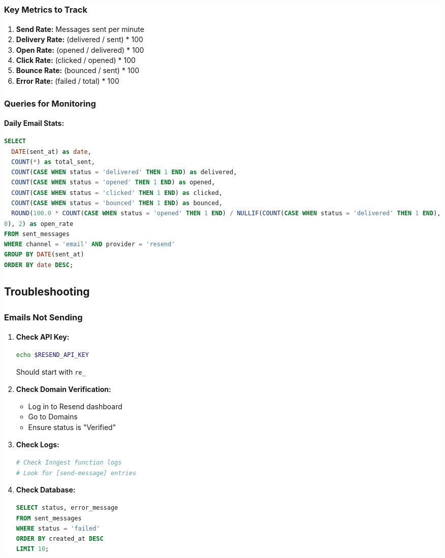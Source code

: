 ### Key Metrics to Track

1. **Send Rate:** Messages sent per minute
2. **Delivery Rate:** (delivered / sent) * 100
3. **Open Rate:** (opened / delivered) * 100
4. **Click Rate:** (clicked / opened) * 100
5. **Bounce Rate:** (bounced / sent) * 100
6. **Error Rate:** (failed / total) * 100

### Queries for Monitoring

**Daily Email Stats:**
```sql
SELECT
  DATE(sent_at) as date,
  COUNT(*) as total_sent,
  COUNT(CASE WHEN status = 'delivered' THEN 1 END) as delivered,
  COUNT(CASE WHEN status = 'opened' THEN 1 END) as opened,
  COUNT(CASE WHEN status = 'clicked' THEN 1 END) as clicked,
  COUNT(CASE WHEN status = 'bounced' THEN 1 END) as bounced,
  ROUND(100.0 * COUNT(CASE WHEN status = 'opened' THEN 1 END) / NULLIF(COUNT(CASE WHEN status = 'delivered' THEN 1 END), 0), 2) as open_rate
FROM sent_messages
WHERE channel = 'email' AND provider = 'resend'
GROUP BY DATE(sent_at)
ORDER BY date DESC;
```

## Troubleshooting

### Emails Not Sending

1. **Check API Key:**
   ```bash
   echo $RESEND_API_KEY
   ```
   Should start with `re_`

2. **Check Domain Verification:**
   - Log in to Resend dashboard
   - Go to Domains
   - Ensure status is "Verified"

3. **Check Logs:**
   ```bash
   # Check Inngest function logs
   # Look for [send-message] entries
   ```

4. **Check Database:**
   ```sql
   SELECT status, error_message
   FROM sent_messages
   WHERE status = 'failed'
   ORDER BY created_at DESC
   LIMIT 10;
   ```
